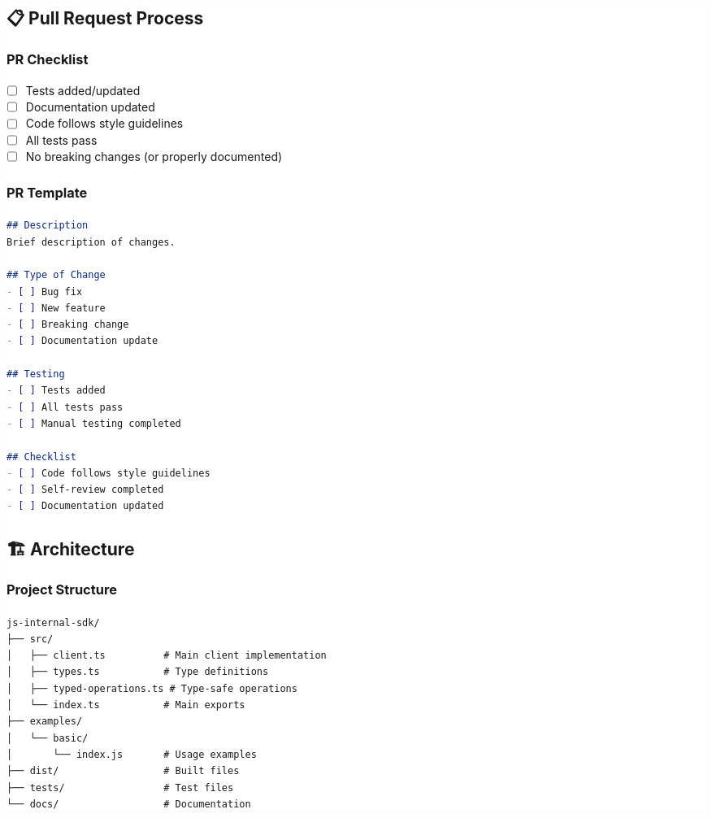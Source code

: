 ## 📋 Pull Request Process

### PR Checklist

- [ ] Tests added/updated
- [ ] Documentation updated
- [ ] Code follows style guidelines
- [ ] All tests pass
- [ ] No breaking changes (or properly documented)

### PR Template

```markdown
## Description
Brief description of changes.

## Type of Change
- [ ] Bug fix
- [ ] New feature
- [ ] Breaking change
- [ ] Documentation update

## Testing
- [ ] Tests added
- [ ] All tests pass
- [ ] Manual testing completed

## Checklist
- [ ] Code follows style guidelines
- [ ] Self-review completed
- [ ] Documentation updated
```

## 🏗️ Architecture

### Project Structure

```
js-internal-sdk/
├── src/
│   ├── client.ts          # Main client implementation
│   ├── types.ts           # Type definitions
│   ├── typed-operations.ts # Type-safe operations
│   └── index.ts           # Main exports
├── examples/
│   └── basic/
│       └── index.js       # Usage examples
├── dist/                  # Built files
├── tests/                 # Test files
└── docs/                  # Documentation
```
